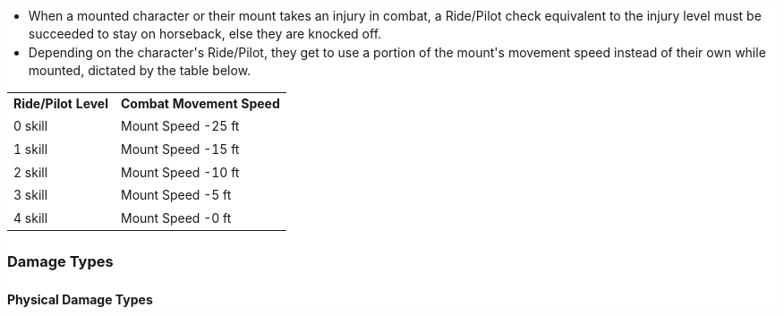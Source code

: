 

* When a mounted character or their mount takes an injury in combat, a Ride/Pilot check equivalent to the injury level must be succeeded to stay on horseback, else they are knocked off.
* Depending on the character's Ride/Pilot, they get to use a portion of the mount's movement speed instead of their own while mounted, dictated by the table below.

<table>
  <tr>
   <td>
<strong>Ride/Pilot Level</strong>
   </td>
   <td><strong>Combat Movement Speed</strong>
   </td>
  </tr>
  <tr>
   <td>0 skill
   </td>
   <td>Mount Speed -25 ft
   </td>
  </tr>
  <tr>
   <td>1 skill
   </td>
   <td>Mount Speed -15 ft
   </td>
  </tr>
  <tr>
   <td>2 skill
   </td>
   <td>Mount Speed -10 ft
   </td>
  </tr>
  <tr>
   <td>3 skill
   </td>
   <td>Mount Speed -5 ft
   </td>
  </tr>
  <tr>
   <td>4 skill
   </td>
   <td>Mount Speed -0 ft
   </td>
  </tr>
</table>





### **Damage Types**


#### Physical Damage Types
